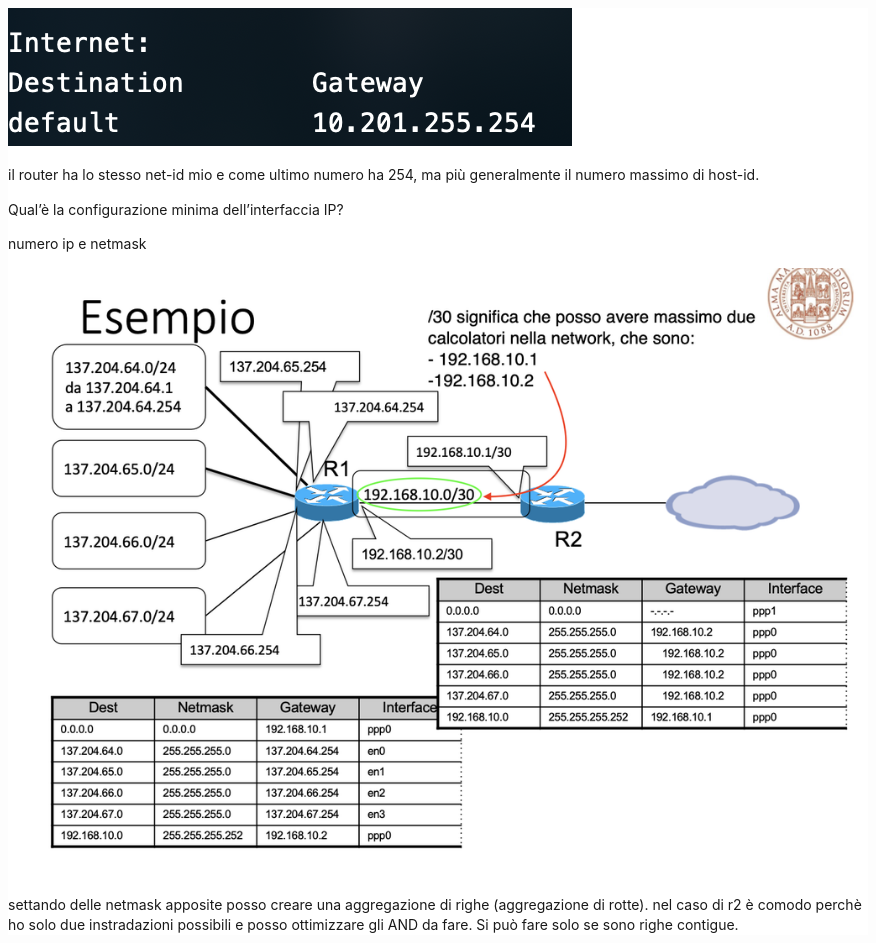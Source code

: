 ![Screenshot 2024-10-23 at 14.35.26.png](/img/Screenshot_2024-10-23_at_14.35.26.png)

il router ha lo stesso net-id mio e come ultimo numero ha 254, ma più generalmente il numero massimo di host-id.

Qual’è la configurazione minima dell’interfaccia IP?

numero ip e netmask

![Screenshot 2024-10-24 at 10.33.53.png](/img/Screenshot_2024-10-24_at_10.33.53.png)

settando delle netmask apposite posso creare una aggregazione di righe (aggregazione di rotte). nel caso di r2 è comodo perchè ho solo due instradazioni possibili e posso ottimizzare gli AND da fare. Si può fare solo se sono righe contigue.
